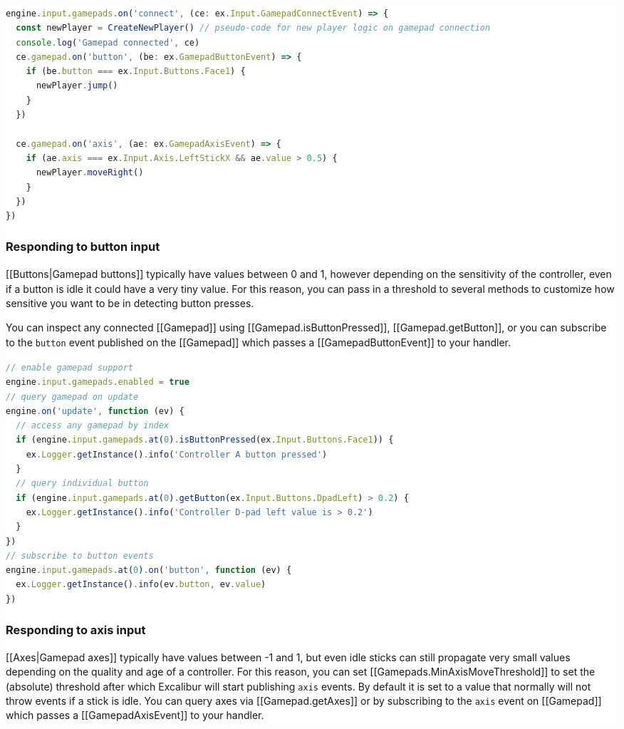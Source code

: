 ```ts
engine.input.gamepads.on('connect', (ce: ex.Input.GamepadConnectEvent) => {
  const newPlayer = CreateNewPlayer() // pseudo-code for new player logic on gamepad connection
  console.log('Gamepad connected', ce)
  ce.gamepad.on('button', (be: ex.GamepadButtonEvent) => {
    if (be.button === ex.Input.Buttons.Face1) {
      newPlayer.jump()
    }
  })

  ce.gamepad.on('axis', (ae: ex.GamepadAxisEvent) => {
    if (ae.axis === ex.Input.Axis.LeftStickX && ae.value > 0.5) {
      newPlayer.moveRight()
    }
  })
})
```

### Responding to button input

[[Buttons|Gamepad buttons]] typically have values between 0 and 1, however depending on
the sensitivity of the controller, even if a button is idle it could have a
very tiny value. For this reason, you can pass in a threshold to several
methods to customize how sensitive you want to be in detecting button presses.

You can inspect any connected [[Gamepad]] using [[Gamepad.isButtonPressed]], [[Gamepad.getButton]],
or you can subscribe to the `button` event published on the [[Gamepad]] which passes
a [[GamepadButtonEvent]] to your handler.

```js
// enable gamepad support
engine.input.gamepads.enabled = true
// query gamepad on update
engine.on('update', function (ev) {
  // access any gamepad by index
  if (engine.input.gamepads.at(0).isButtonPressed(ex.Input.Buttons.Face1)) {
    ex.Logger.getInstance().info('Controller A button pressed')
  }
  // query individual button
  if (engine.input.gamepads.at(0).getButton(ex.Input.Buttons.DpadLeft) > 0.2) {
    ex.Logger.getInstance().info('Controller D-pad left value is > 0.2')
  }
})
// subscribe to button events
engine.input.gamepads.at(0).on('button', function (ev) {
  ex.Logger.getInstance().info(ev.button, ev.value)
})
```

### Responding to axis input

[[Axes|Gamepad axes]] typically have values between -1 and 1, but even idle
sticks can still propagate very small values depending on the quality and age
of a controller. For this reason, you can set [[Gamepads.MinAxisMoveThreshold]]
to set the (absolute) threshold after which Excalibur will start publishing `axis` events.
By default it is set to a value that normally will not throw events if a stick is idle.
You can query axes via [[Gamepad.getAxes]] or by subscribing to the `axis` event on [[Gamepad]]
which passes a [[GamepadAxisEvent]] to your handler.
